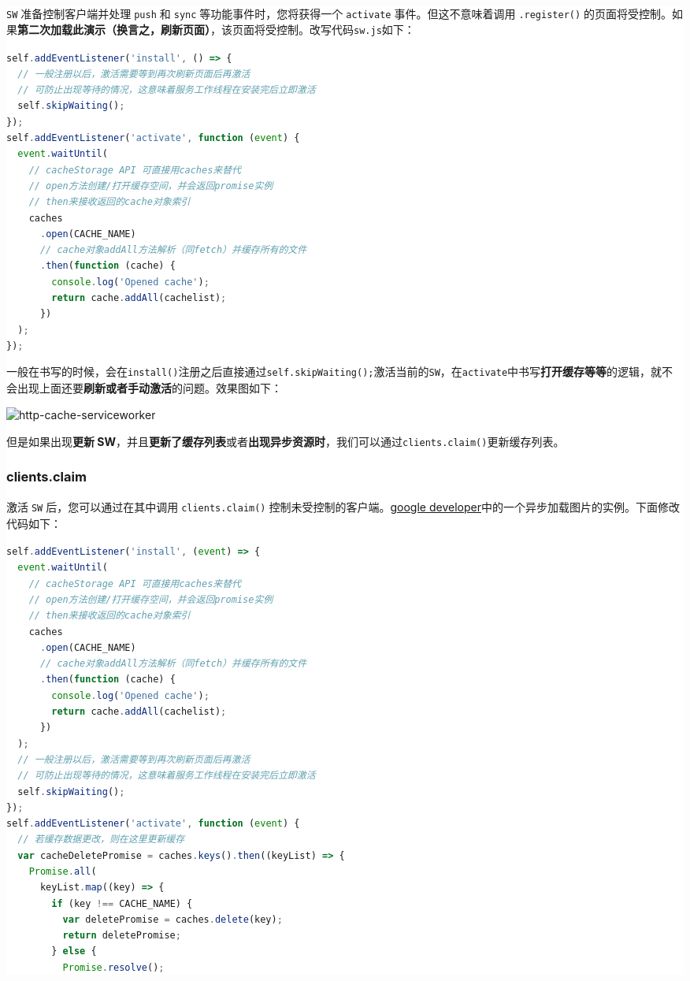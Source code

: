 `SW` 准备控制客户端并处理 `push` 和 `sync` 等功能事件时，您将获得一个 `activate` 事件。但这不意味着调用 `.register()` 的页面将受控制。如果**第二次加载此演示（换言之，刷新页面）**，该页面将受控制。改写代码`sw.js`如下：

```javascript
self.addEventListener('install', () => {
  // 一般注册以后，激活需要等到再次刷新页面后再激活
  // 可防止出现等待的情况，这意味着服务工作线程在安装完后立即激活
  self.skipWaiting();
});
self.addEventListener('activate', function (event) {
  event.waitUntil(
    // cacheStorage API 可直接用caches来替代
    // open方法创建/打开缓存空间，并会返回promise实例
    // then来接收返回的cache对象索引
    caches
      .open(CACHE_NAME)
      // cache对象addAll方法解析（同fetch）并缓存所有的文件
      .then(function (cache) {
        console.log('Opened cache');
        return cache.addAll(cachelist);
      })
  );
});
```

一般在书写的时候，会在`install()`注册之后直接通过`self.skipWaiting();`激活当前的`SW`，在`activate`中书写**打开缓存等等**的逻辑，就不会出现上面还要**刷新或者手动激活**的问题。效果图如下：

![http-cache-serviceworker](../../images/http/http-cache-4-6.png)

但是如果出现**更新 SW**，并且**更新了缓存列表**或者**出现异步资源时**，我们可以通过`clients.claim()`更新缓存列表。

### clients.claim

激活 `SW` 后，您可以通过在其中调用 `clients.claim()` 控制未受控制的客户端。[google developer](https://cdn.rawgit.com/jakearchibald/80368b84ac1ae8e229fc90b3fe826301/raw/df4cae41fa658c4ec1fa7b0d2de05f8ba6d43c94/)中的一个异步加载图片的实例。下面修改代码如下：

```javascript
self.addEventListener('install', (event) => {
  event.waitUntil(
    // cacheStorage API 可直接用caches来替代
    // open方法创建/打开缓存空间，并会返回promise实例
    // then来接收返回的cache对象索引
    caches
      .open(CACHE_NAME)
      // cache对象addAll方法解析（同fetch）并缓存所有的文件
      .then(function (cache) {
        console.log('Opened cache');
        return cache.addAll(cachelist);
      })
  );
  // 一般注册以后，激活需要等到再次刷新页面后再激活
  // 可防止出现等待的情况，这意味着服务工作线程在安装完后立即激活
  self.skipWaiting();
});
self.addEventListener('activate', function (event) {
  // 若缓存数据更改，则在这里更新缓存
  var cacheDeletePromise = caches.keys().then((keyList) => {
    Promise.all(
      keyList.map((key) => {
        if (key !== CACHE_NAME) {
          var deletePromise = caches.delete(key);
          return deletePromise;
        } else {
          Promise.resolve();
```
